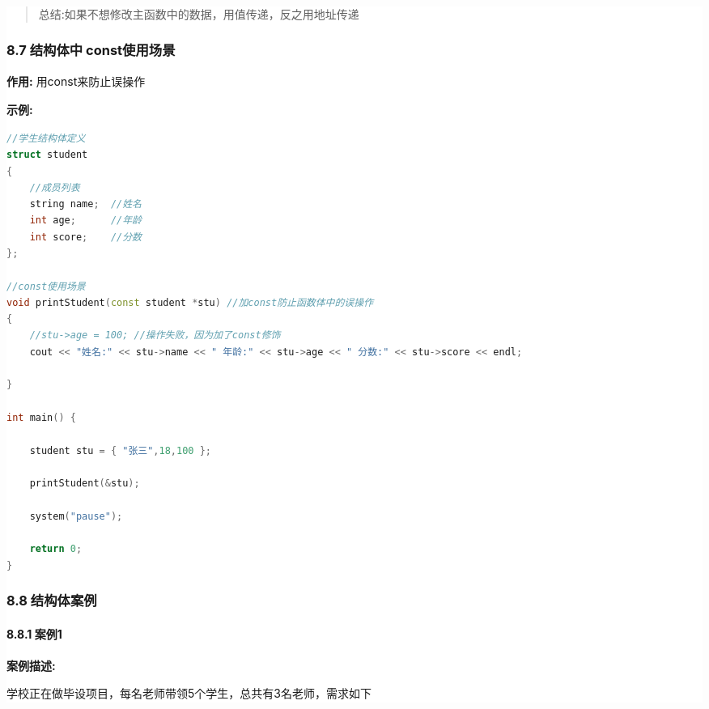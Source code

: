 > 总结:如果不想修改主函数中的数据，用值传递，反之用地址传递







### 8.7 结构体中 const使用场景

**作用:** 用const来防止误操作

**示例:**

```C++
//学生结构体定义
struct student
{
    //成员列表
    string name;  //姓名
    int age;      //年龄
    int score;    //分数
};

//const使用场景
void printStudent(const student *stu) //加const防止函数体中的误操作
{
    //stu->age = 100; //操作失败，因为加了const修饰
    cout << "姓名:" << stu->name << " 年龄:" << stu->age << " 分数:" << stu->score << endl;

}

int main() {

    student stu = { "张三",18,100 };

    printStudent(&stu);

    system("pause");

    return 0;
}
```









### 8.8 结构体案例

#### 8.8.1 案例1

**案例描述:**

学校正在做毕设项目，每名老师带领5个学生，总共有3名老师，需求如下
